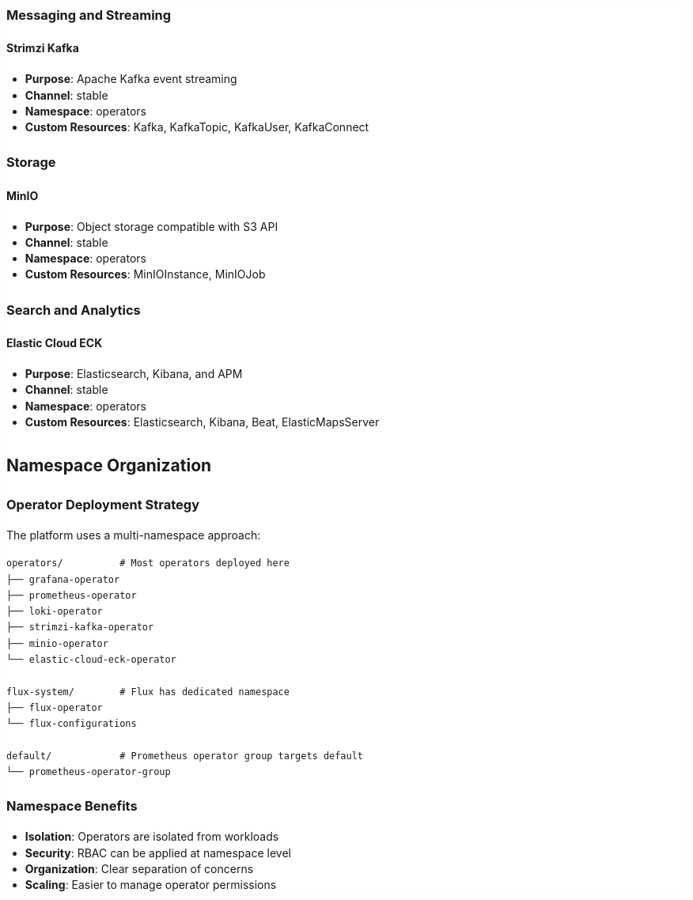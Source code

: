 ### Messaging and Streaming

#### Strimzi Kafka
- **Purpose**: Apache Kafka event streaming
- **Channel**: stable
- **Namespace**: operators
- **Custom Resources**: Kafka, KafkaTopic, KafkaUser, KafkaConnect

### Storage

#### MinIO
- **Purpose**: Object storage compatible with S3 API
- **Channel**: stable
- **Namespace**: operators
- **Custom Resources**: MinIOInstance, MinIOJob

### Search and Analytics

#### Elastic Cloud ECK
- **Purpose**: Elasticsearch, Kibana, and APM
- **Channel**: stable
- **Namespace**: operators
- **Custom Resources**: Elasticsearch, Kibana, Beat, ElasticMapsServer

## Namespace Organization

### Operator Deployment Strategy

The platform uses a multi-namespace approach:

```
operators/          # Most operators deployed here
├── grafana-operator
├── prometheus-operator
├── loki-operator
├── strimzi-kafka-operator
├── minio-operator
└── elastic-cloud-eck-operator

flux-system/        # Flux has dedicated namespace
├── flux-operator
└── flux-configurations

default/            # Prometheus operator group targets default
└── prometheus-operator-group
```

### Namespace Benefits

- **Isolation**: Operators are isolated from workloads
- **Security**: RBAC can be applied at namespace level
- **Organization**: Clear separation of concerns
- **Scaling**: Easier to manage operator permissions
